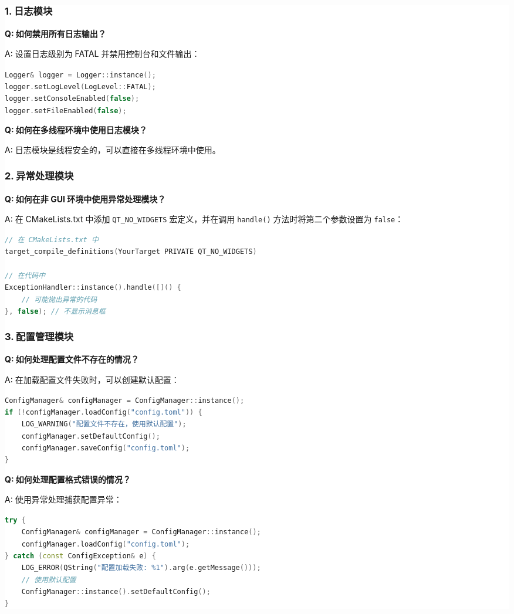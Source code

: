 ### 1. 日志模块

**Q: 如何禁用所有日志输出？**

A: 设置日志级别为 FATAL 并禁用控制台和文件输出：

```cpp
Logger& logger = Logger::instance();
logger.setLogLevel(LogLevel::FATAL);
logger.setConsoleEnabled(false);
logger.setFileEnabled(false);
```

**Q: 如何在多线程环境中使用日志模块？**

A: 日志模块是线程安全的，可以直接在多线程环境中使用。

### 2. 异常处理模块

**Q: 如何在非 GUI 环境中使用异常处理模块？**

A: 在 CMakeLists.txt 中添加 `QT_NO_WIDGETS` 宏定义，并在调用 `handle()` 方法时将第二个参数设置为 `false`：

```cpp
// 在 CMakeLists.txt 中
target_compile_definitions(YourTarget PRIVATE QT_NO_WIDGETS)

// 在代码中
ExceptionHandler::instance().handle([]() {
    // 可能抛出异常的代码
}, false); // 不显示消息框
```

### 3. 配置管理模块

**Q: 如何处理配置文件不存在的情况？**

A: 在加载配置文件失败时，可以创建默认配置：

```cpp
ConfigManager& configManager = ConfigManager::instance();
if (!configManager.loadConfig("config.toml")) {
    LOG_WARNING("配置文件不存在，使用默认配置");
    configManager.setDefaultConfig();
    configManager.saveConfig("config.toml");
}
```

**Q: 如何处理配置格式错误的情况？**

A: 使用异常处理捕获配置异常：

```cpp
try {
    ConfigManager& configManager = ConfigManager::instance();
    configManager.loadConfig("config.toml");
} catch (const ConfigException& e) {
    LOG_ERROR(QString("配置加载失败: %1").arg(e.getMessage()));
    // 使用默认配置
    ConfigManager::instance().setDefaultConfig();
}
```
